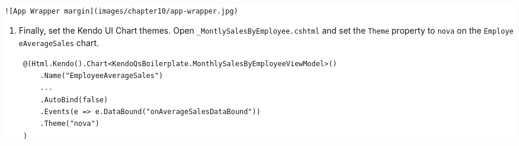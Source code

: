     ![App Wrapper margin](images/chapter10/app-wrapper.jpg)

1. Finally, set the Kendo UI Chart themes. Open `_MontlySalesByEmployee.cshtml` and set the `Theme` property to `nova` on the `EmployeeAverageSales` chart.

    	@(Html.Kendo().Chart<KendoQsBoilerplate.MonthlySalesByEmployeeViewModel>()
            .Name("EmployeeAverageSales")
            ...
            .AutoBind(false)
           	.Events(e => e.DataBound("onAverageSalesDataBound"))
            .Theme("nova")
    	)
